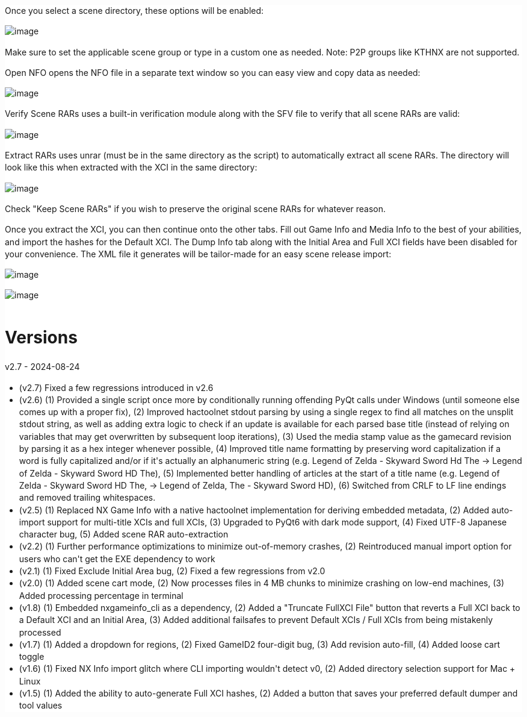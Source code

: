 Once you select a scene directory, these options will be enabled:

![image](https://github.com/user-attachments/assets/8113f105-342d-4a64-8038-c24fe8abd597)

Make sure to set the applicable scene group or type in a custom one as needed. Note: P2P groups like KTHNX are not supported.

Open NFO opens the NFO file in a separate text window so you can easy view and copy data as needed:

![image](https://github.com/user-attachments/assets/2cf60a04-d107-43f7-b0ba-867b8a237fe1)

Verify Scene RARs uses a built-in verification module along with the SFV file to verify that all scene RARs are valid:

![image](https://github.com/user-attachments/assets/36619913-c3ae-4d87-bd86-8f971f823689)

Extract RARs uses unrar (must be in the same directory as the script) to automatically extract all scene RARs. The directory will look like this when extracted with the XCI in the same directory:

![image](https://github.com/user-attachments/assets/018dbcfb-129c-4895-a785-4e2dda1b7e75)

Check "Keep Scene RARs" if you wish to preserve the original scene RARs for whatever reason.

Once you extract the XCI, you can then continue onto the other tabs. Fill out Game Info and Media Info to the best of your abilities, and import the hashes for the Default XCI. The Dump Info tab along with the Initial Area and Full XCI fields have been disabled for your convenience. The XML file it generates will be tailor-made for an easy scene release import:

![image](https://github.com/user-attachments/assets/02e37699-b4dc-4c6d-9b39-f292d909687b)

![image](https://github.com/user-attachments/assets/8e2c518d-9798-452b-9ca2-2d5ddf39d00d)


# Versions

v2.7 - 2024-08-24
- (v2.7) Fixed a few regressions introduced in v2.6
- (v2.6) (1) Provided a single script once more by conditionally running offending PyQt calls under Windows (until someone else comes up with a proper fix), (2) Improved hactoolnet stdout parsing by using a single regex to find all matches on the unsplit stdout string, as well as adding extra logic to check if an update is available for each parsed base title (instead of relying on variables that may get overwritten by subsequent loop iterations), (3) Used the media stamp value as the gamecard revision by parsing it as a hex integer whenever possible, (4) Improved title name formatting by preserving word capitalization if a word is fully capitalized and/or if it's actually an alphanumeric string (e.g. Legend of Zelda - Skyward Sword Hd The -> Legend of Zelda - Skyward Sword HD The), (5) Implemented better handling of articles at the start of a title name (e.g. Legend of Zelda - Skyward Sword HD The, -> Legend of Zelda, The - Skyward Sword HD), (6) Switched from CRLF to LF line endings and removed trailing whitespaces.
- (v2.5) (1) Replaced NX Game Info with a native hactoolnet implementation for deriving embedded metadata, (2) Added auto-import support for multi-title XCIs and full XCIs, (3) Upgraded to PyQt6 with dark mode support, (4) Fixed UTF-8 Japanese character bug, (5) Added scene RAR auto-extraction
- (v2.2) (1) Further performance optimizations to minimize out-of-memory crashes, (2) Reintroduced manual import option for users who can't get the EXE dependency to work
- (v2.1) (1) Fixed Exclude Initial Area bug, (2) Fixed a few regressions from v2.0
- (v2.0) (1) Added scene cart mode, (2) Now processes files in 4 MB chunks to minimize crashing on low-end machines, (3) Added processing percentage in terminal
- (v1.8) (1) Embedded nxgameinfo_cli as a dependency, (2) Added a "Truncate FullXCI File" button that reverts a Full XCI back to a Default XCI and an Initial Area, (3) Added additional failsafes to prevent Default XCIs / Full XCIs from being mistakenly processed
- (v1.7) (1) Added a dropdown for regions, (2) Fixed GameID2 four-digit bug, (3) Add revision auto-fill, (4) Added loose cart toggle
- (v1.6) (1) Fixed NX Info import glitch where CLI importing wouldn't detect v0, (2) Added directory selection support for Mac + Linux
- (v1.5) (1) Added the ability to auto-generate Full XCI hashes, (2) Added a button that saves your preferred default dumper and tool values